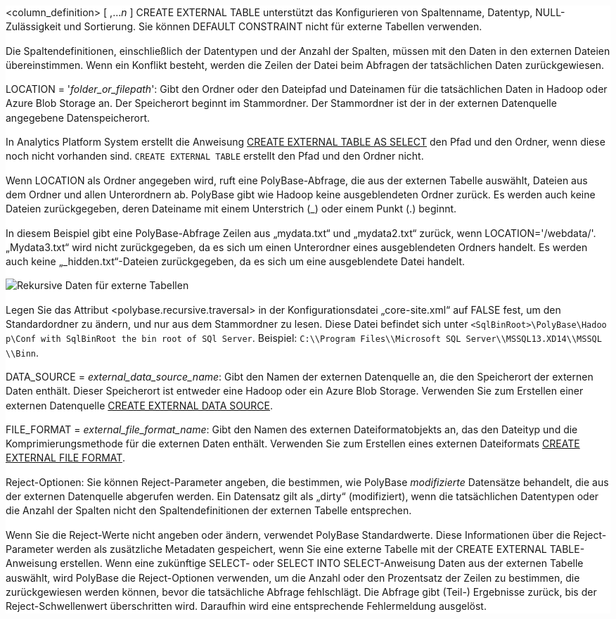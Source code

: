\<column_definition> [ ,...*n* ] CREATE EXTERNAL TABLE unterstützt das Konfigurieren von Spaltenname, Datentyp, NULL-Zulässigkeit und Sortierung. Sie können DEFAULT CONSTRAINT nicht für externe Tabellen verwenden.

Die Spaltendefinitionen, einschließlich der Datentypen und der Anzahl der Spalten, müssen mit den Daten in den externen Dateien übereinstimmen. Wenn ein Konflikt besteht, werden die Zeilen der Datei beim Abfragen der tatsächlichen Daten zurückgewiesen.

LOCATION = '*folder_or_filepath*': Gibt den Ordner oder den Dateipfad und Dateinamen für die tatsächlichen Daten in Hadoop oder Azure Blob Storage an. Der Speicherort beginnt im Stammordner. Der Stammordner ist der in der externen Datenquelle angegebene Datenspeicherort.

In Analytics Platform System erstellt die Anweisung [CREATE EXTERNAL TABLE AS SELECT](create-external-table-as-select-transact-sql.md) den Pfad und den Ordner, wenn diese noch nicht vorhanden sind. `CREATE EXTERNAL TABLE` erstellt den Pfad und den Ordner nicht.

Wenn LOCATION als Ordner angegeben wird, ruft eine PolyBase-Abfrage, die aus der externen Tabelle auswählt, Dateien aus dem Ordner und allen Unterordnern ab. PolyBase gibt wie Hadoop keine ausgeblendeten Ordner zurück. Es werden auch keine Dateien zurückgegeben, deren Dateiname mit einem Unterstrich (_) oder einem Punkt (.) beginnt.

In diesem Beispiel gibt eine PolyBase-Abfrage Zeilen aus „mydata.txt“ und „mydata2.txt“ zurück, wenn LOCATION='/webdata/'. „Mydata3.txt“ wird nicht zurückgegeben, da es sich um einen Unterordner eines ausgeblendeten Ordners handelt. Es werden auch keine „_hidden.txt“-Dateien zurückgegeben, da es sich um eine ausgeblendete Datei handelt.

![Rekursive Daten für externe Tabellen](../../t-sql/statements/media/aps-polybase-folder-traversal.png "Rekursive Daten für externe Tabellen")

Legen Sie das Attribut \<polybase.recursive.traversal> in der Konfigurationsdatei „core-site.xml“ auf FALSE fest, um den Standardordner zu ändern, und nur aus dem Stammordner zu lesen. Diese Datei befindet sich unter `<SqlBinRoot>\PolyBase\Hadoop\Conf with SqlBinRoot the bin root of SQl Server`. Beispiel: `C:\\Program Files\\Microsoft SQL Server\\MSSQL13.XD14\\MSSQL\\Binn`.

DATA_SOURCE = *external_data_source_name*: Gibt den Namen der externen Datenquelle an, die den Speicherort der externen Daten enthält. Dieser Speicherort ist entweder eine Hadoop oder ein Azure Blob Storage. Verwenden Sie zum Erstellen einer externen Datenquelle [CREATE EXTERNAL DATA SOURCE](../../t-sql/statements/create-external-data-source-transact-sql.md).

FILE_FORMAT = *external_file_format_name*: Gibt den Namen des externen Dateiformatobjekts an, das den Dateityp und die Komprimierungsmethode für die externen Daten enthält. Verwenden Sie zum Erstellen eines externen Dateiformats [CREATE EXTERNAL FILE FORMAT](../../t-sql/statements/create-external-file-format-transact-sql.md).

Reject-Optionen: Sie können Reject-Parameter angeben, die bestimmen, wie PolyBase *modifizierte* Datensätze behandelt, die aus der externen Datenquelle abgerufen werden. Ein Datensatz gilt als „dirty“ (modifiziert), wenn die tatsächlichen Datentypen oder die Anzahl der Spalten nicht den Spaltendefinitionen der externen Tabelle entsprechen.

Wenn Sie die Reject-Werte nicht angeben oder ändern, verwendet PolyBase Standardwerte. Diese Informationen über die Reject-Parameter werden als zusätzliche Metadaten gespeichert, wenn Sie eine externe Tabelle mit der CREATE EXTERNAL TABLE-Anweisung erstellen. Wenn eine zukünftige SELECT- oder SELECT INTO SELECT-Anweisung Daten aus der externen Tabelle auswählt, wird PolyBase die Reject-Optionen verwenden, um die Anzahl oder den Prozentsatz der Zeilen zu bestimmen, die zurückgewiesen werden können, bevor die tatsächliche Abfrage fehlschlägt. Die Abfrage gibt (Teil-) Ergebnisse zurück, bis der Reject-Schwellenwert überschritten wird. Daraufhin wird eine entsprechende Fehlermeldung ausgelöst.

